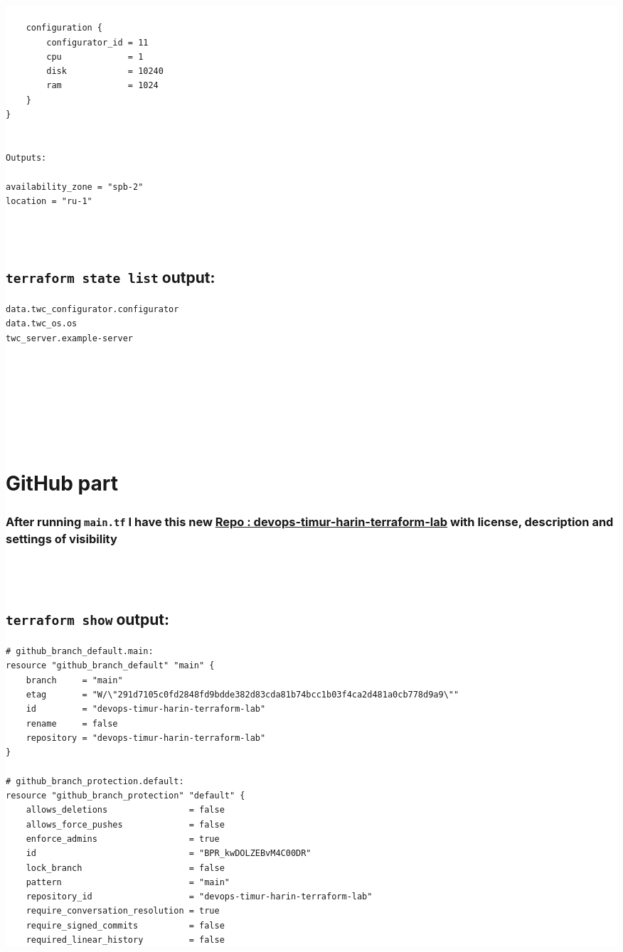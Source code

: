 ```  

    configuration {
        configurator_id = 11
        cpu             = 1
        disk            = 10240
        ram             = 1024
    }
}


Outputs:

availability_zone = "spb-2"
location = "ru-1"
```

<br> <br/> 

## `terraform state list` output:

```
data.twc_configurator.configurator
data.twc_os.os
twc_server.example-server
```

<br> <br/> 
<br> <br/> 
<br> <br/> 

# GitHub part

### After running `main.tf` I have this new [Repo : devops-timur-harin-terraform-lab](https://github.com/timur-harin/devops-timur-harin-terraform-lab) with license, description and settings of visibility

<br> <br/>

## `terraform show` output:

```       
# github_branch_default.main:
resource "github_branch_default" "main" {
    branch     = "main"
    etag       = "W/\"291d7105c0fd2848fd9bdde382d83cda81b74bcc1b03f4ca2d481a0cb778d9a9\""
    id         = "devops-timur-harin-terraform-lab"
    rename     = false
    repository = "devops-timur-harin-terraform-lab"
}

# github_branch_protection.default:
resource "github_branch_protection" "default" {
    allows_deletions                = false
    allows_force_pushes             = false
    enforce_admins                  = true
    id                              = "BPR_kwDOLZEBvM4C00DR"
    lock_branch                     = false
    pattern                         = "main"
    repository_id                   = "devops-timur-harin-terraform-lab"
    require_conversation_resolution = true
    require_signed_commits          = false
    required_linear_history         = false
```